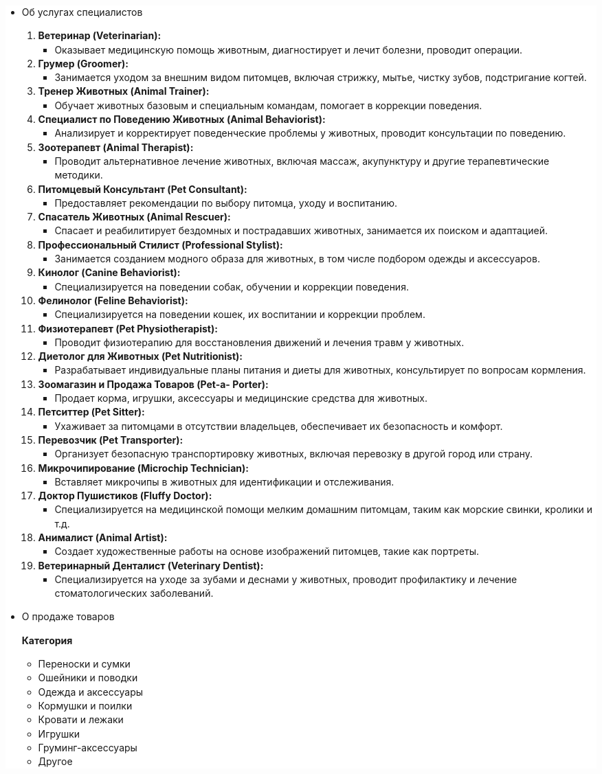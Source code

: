 - Об услугах специалистов
    1. **Ветеринар (Veterinarian):**
        - Оказывает медицинскую помощь животным, диагностирует и лечит болезни, проводит операции.
    2. **Грумер (Groomer):**
        - Занимается уходом за внешним видом питомцев, включая стрижку, мытье, чистку зубов, подстригание когтей.
    3. **Тренер Животных (Animal Trainer):**
        - Обучает животных базовым и специальным командам, помогает в коррекции поведения.
    4. **Специалист по Поведению Животных (Animal Behaviorist):**
        - Анализирует и корректирует поведенческие проблемы у животных, проводит консультации по поведению.
    5. **Зоотерапевт (Animal Therapist):**
        - Проводит альтернативное лечение животных, включая массаж, акупунктуру и другие терапевтические методики.
    6. **Питомцевый Консультант (Pet Consultant):**
        - Предоставляет рекомендации по выбору питомца, уходу и воспитанию.
    7. **Спасатель Животных (Animal Rescuer):**
        - Спасает и реабилитирует бездомных и пострадавших животных, занимается их поиском и адаптацией.
    8. **Профессиональный Стилист (Professional Stylist):**
        - Занимается созданием модного образа для животных, в том числе подбором одежды и аксессуаров.
    9. **Кинолог (Canine Behaviorist):**
        - Специализируется на поведении собак, обучении и коррекции поведения.
    10. **Фелинолог (Feline Behaviorist):**
        - Специализируется на поведении кошек, их воспитании и коррекции проблем.
    11. **Физиотерапевт (Pet Physiotherapist):**
        - Проводит физиотерапию для восстановления движений и лечения травм у животных.
    12. **Диетолог для Животных (Pet Nutritionist):**
        - Разрабатывает индивидуальные планы питания и диеты для животных, консультирует по вопросам кормления.
    13. **Зоомагазин и Продажа Товаров (Pet-a- Porter):**
        - Продает корма, игрушки, аксессуары и медицинские средства для животных.
    14. **Петситтер (Pet Sitter):**
        - Ухаживает за питомцами в отсутствии владельцев, обеспечивает их безопасность и комфорт.
    15. **Перевозчик (Pet Transporter):**
        - Организует безопасную транспортировку животных, включая перевозку в другой город или страну.
    16. **Микрочипирование (Microchip Technician):**
        - Вставляет микрочипы в животных для идентификации и отслеживания.
    17. **Доктор Пушистиков (Fluffy Doctor):**
        - Специализируется на медицинской помощи мелким домашним питомцам, таким как морские свинки, кролики и т.д.
    18. **Анималист (Animal Artist):**
        - Создает художественные работы на основе изображений питомцев, такие как портреты.
    19. **Ветеринарный Денталист (Veterinary Dentist):**
        - Специализируется на уходе за зубами и деснами у животных, проводит профилактику и лечение стоматологических заболеваний.
- О продаже товаров
    
    **Категория**
    
    - Переноски и сумки
    - Ошейники и поводки
    - Одежда и аксессуары
    - Кормушки и поилки
    - Кровати и лежаки
    - Игрушки
    - Груминг-аксессуары
    - Другое
    